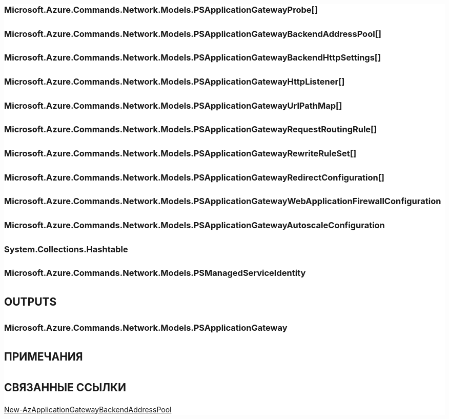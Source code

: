 ### Microsoft.Azure.Commands.Network.Models.PSApplicationGatewayProbe[]

### Microsoft.Azure.Commands.Network.Models.PSApplicationGatewayBackendAddressPool[]

### Microsoft.Azure.Commands.Network.Models.PSApplicationGatewayBackendHttpSettings[]

### Microsoft.Azure.Commands.Network.Models.PSApplicationGatewayHttpListener[]

### Microsoft.Azure.Commands.Network.Models.PSApplicationGatewayUrlPathMap[]

### Microsoft.Azure.Commands.Network.Models.PSApplicationGatewayRequestRoutingRule[]

### Microsoft.Azure.Commands.Network.Models.PSApplicationGatewayRewriteRuleSet[]

### Microsoft.Azure.Commands.Network.Models.PSApplicationGatewayRedirectConfiguration[]

### Microsoft.Azure.Commands.Network.Models.PSApplicationGatewayWebApplicationFirewallConfiguration

### Microsoft.Azure.Commands.Network.Models.PSApplicationGatewayAutoscaleConfiguration

### System.Collections.Hashtable

### Microsoft.Azure.Commands.Network.Models.PSManagedServiceIdentity

## OUTPUTS

### Microsoft.Azure.Commands.Network.Models.PSApplicationGateway

## ПРИМЕЧАНИЯ

## СВЯЗАННЫЕ ССЫЛКИ

[New-AzApplicationGatewayBackendAddressPool](./New-AzApplicationGatewayBackendAddressPool.md)
